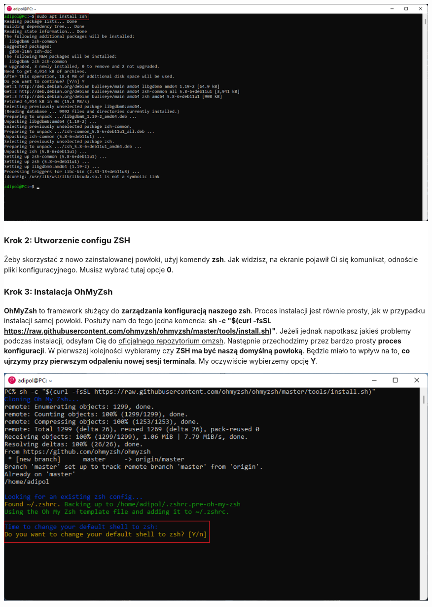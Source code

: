 ![instalacja ZSH](images/wsl-oraz-zsh-czyli-jak-zostac-programista-na-windowsie/instalacja-zsh.png)

### Krok 2: Utworzenie configu ZSH
Żeby skorzystać z nowo zainstalowanej powłoki, użyj komendy **zsh**. Jak widzisz, na ekranie pojawił Ci się komunikat, odnoście pliki konfiguracyjnego. Musisz wybrać tutaj opcje **0**.

### Krok 3: Instalacja OhMyZsh
**OhMyZsh** to framework służący do **zarządzania konfiguracją naszego zsh**. Proces instalacji jest równie prosty, jak w przypadku instalacji samej powłoki. Posłuży nam do tego jedna komenda: **sh -c "$(curl -fsSL https://raw.githubusercontent.com/ohmyzsh/ohmyzsh/master/tools/install.sh)"**. Jeżeli jednak napotkasz jakieś problemy podczas instalacji, odsyłam Cię do [oficjalnego repozytorium omzsh](https://github.com/ohmyzsh/ohmyzsh). Następnie przechodzimy przez bardzo prosty **proces konfiguracji**. W pierwszej kolejności wybieramy czy **ZSH ma być naszą domyślną powłoką**. Będzie miało to wpływ na to, **co ujrzymy przy pierwszym odpaleniu nowej sesji terminala**. My oczywiście wybierzemy opcję **Y**.

![instalacja OhMyZSH](images/wsl-oraz-zsh-czyli-jak-zostac-programista-na-windowsie/instalacja-oh-my-zsh.png)
